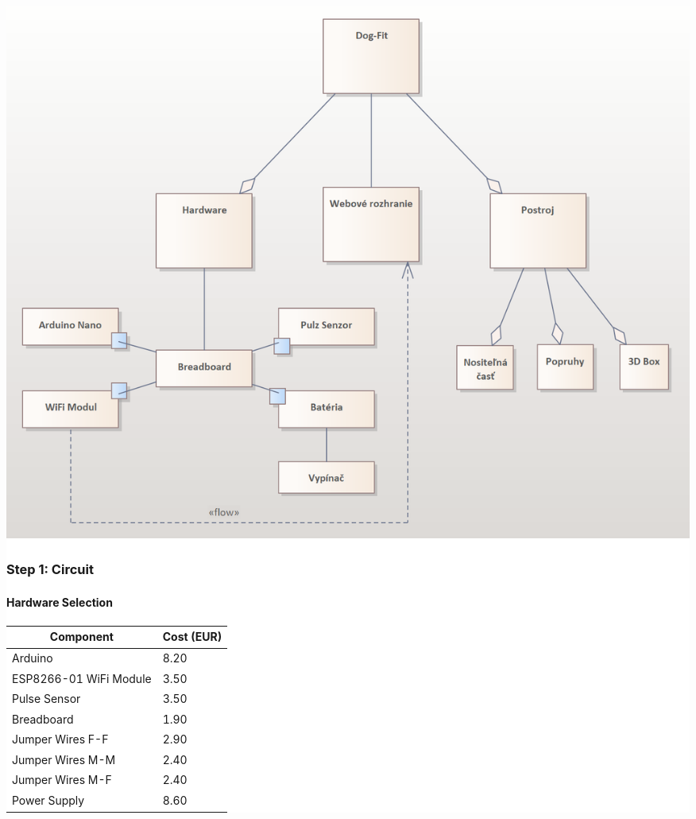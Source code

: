 ![Main Components](fotky/components.png)

### Step 1: Circuit

#### Hardware Selection
| Component                      | Cost (EUR) |
|--------------------------------|------------|
| Arduino                        | 8.20       |
| ESP8266-01 WiFi Module         | 3.50       |
| Pulse Sensor                   | 3.50       |
| Breadboard                     | 1.90       |
| Jumper Wires F-F               | 2.90       |
| Jumper Wires M-M               | 2.40       |
| Jumper Wires M-F               | 2.40       |
| Power Supply                   | 8.60       |

